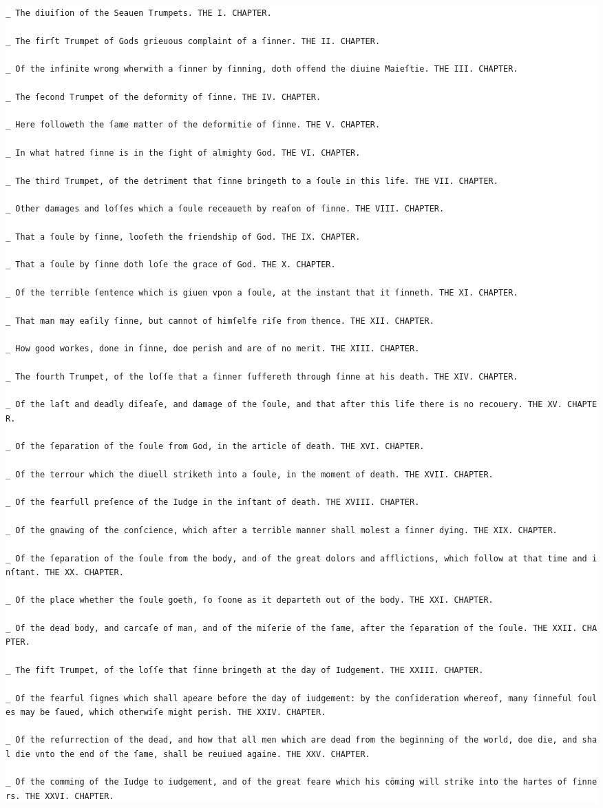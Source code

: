     _ The diuiſion of the Seauen Trumpets. THE I. CHAPTER.

    _ The firſt Trumpet of Gods grieuous complaint of a ſinner. THE II. CHAPTER.

    _ Of the infinite wrong wherwith a ſinner by ſinning, doth offend the diuine Maieſtie. THE III. CHAPTER.

    _ The ſecond Trumpet of the deformity of ſinne. THE IV. CHAPTER.

    _ Here followeth the ſame matter of the deformitie of ſinne. THE V. CHAPTER.

    _ In what hatred ſinne is in the ſight of almighty God. THE VI. CHAPTER.

    _ The third Trumpet, of the detriment that ſinne bringeth to a ſoule in this life. THE VII. CHAPTER.

    _ Other damages and loſſes which a ſoule receaueth by reaſon of ſinne. THE VIII. CHAPTER.

    _ That a ſoule by ſinne, looſeth the friendship of God. THE IX. CHAPTER.

    _ That a ſoule by ſinne doth loſe the grace of God. THE X. CHAPTER.

    _ Of the terrible ſentence which is giuen vpon a ſoule, at the instant that it ſinneth. THE XI. CHAPTER.

    _ That man may eaſily ſinne, but cannot of himſelfe riſe from thence. THE XII. CHAPTER.

    _ How good workes, done in ſinne, doe perish and are of no merit. THE XIII. CHAPTER.

    _ The fourth Trumpet, of the loſſe that a ſinner ſuffereth through ſinne at his death. THE XIV. CHAPTER.

    _ Of the laſt and deadly diſeaſe, and damage of the ſoule, and that after this life there is no recouery. THE XV. CHAPTER.

    _ Of the ſeparation of the ſoule from God, in the article of death. THE XVI. CHAPTER.

    _ Of the terrour which the diuell striketh into a ſoule, in the moment of death. THE XVII. CHAPTER.

    _ Of the fearfull preſence of the Iudge in the inſtant of death. THE XVIII. CHAPTER.

    _ Of the gnawing of the conſcience, which after a terrible manner shall molest a ſinner dying. THE XIX. CHAPTER.

    _ Of the ſeparation of the ſoule from the body, and of the great dolors and afflictions, which follow at that time and inſtant. THE XX. CHAPTER.

    _ Of the place whether the ſoule goeth, ſo ſoone as it departeth out of the body. THE XXI. CHAPTER.

    _ Of the dead body, and carcaſe of man, and of the miſerie of the ſame, after the ſeparation of the ſoule. THE XXII. CHAPTER.

    _ The fift Trumpet, of the loſſe that ſinne bringeth at the day of Iudgement. THE XXIII. CHAPTER.

    _ Of the fearful ſignes which shall apeare before the day of iudgement: by the conſideration whereof, many ſinneful ſoules may be ſaued, which otherwiſe might perish. THE XXIV. CHAPTER.

    _ Of the reſurrection of the dead, and how that all men which are dead from the beginning of the world, doe die, and shal die vnto the end of the ſame, shall be reuiued againe. THE XXV. CHAPTER.

    _ Of the comming of the Iudge to iudgement, and of the great feare which his cōming will strike into the hartes of ſinners. THE XXVI. CHAPTER.

